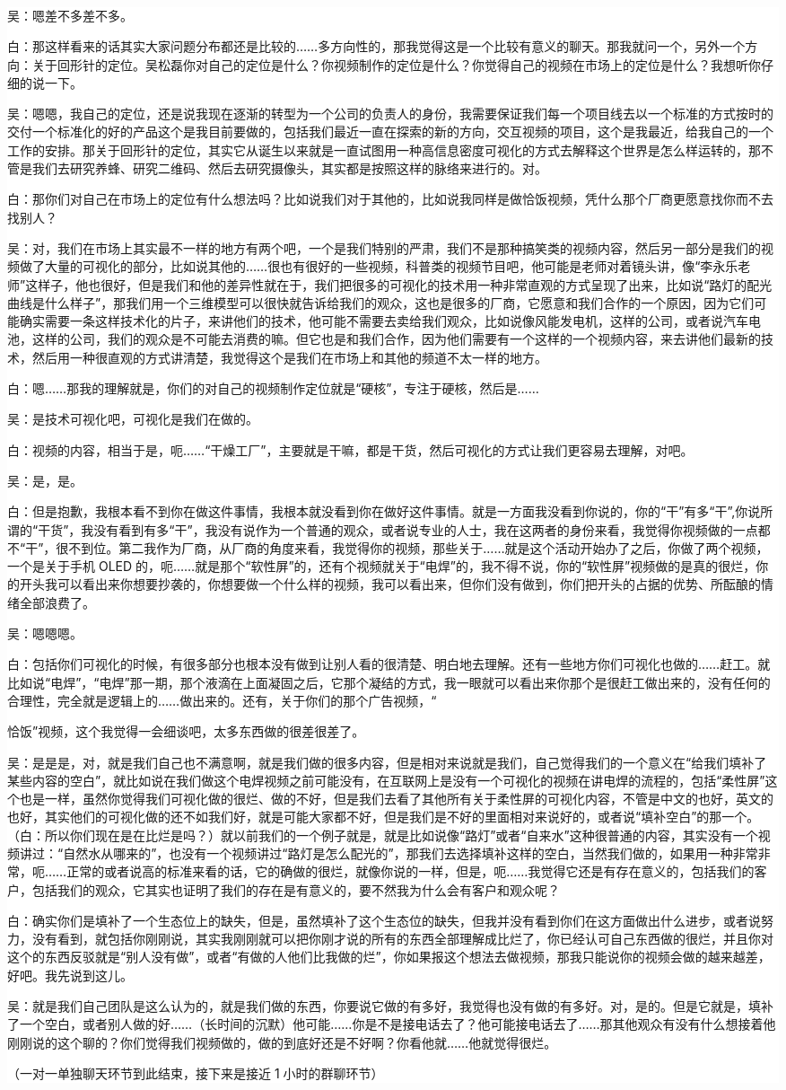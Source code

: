 吴：嗯差不多差不多。

白：那这样看来的话其实大家问题分布都还是比较的……多方向性的，那我觉得这是一个比较有意义的聊天。那我就问一个，另外一个方向：关于回形针的定位。吴松磊你对自己的定位是什么？你视频制作的定位是什么？你觉得自己的视频在市场上的定位是什么？我想听你仔细的说一下。

吴：嗯嗯，我自己的定位，还是说我现在逐渐的转型为一个公司的负责人的身份，我需要保证我们每一个项目线去以一个标准的方式按时的交付一个标准化的好的产品这个是我目前要做的，包括我们最近一直在探索的新的方向，交互视频的项目，这个是我最近，给我自己的一个工作的安排。那关于回形针的定位，其实它从诞生以来就是一直试图用一种高信息密度可视化的方式去解释这个世界是怎么样运转的，那不管是我们去研究养蜂、研究二维码、然后去研究摄像头，其实都是按照这样的脉络来进行的。对。

白：那你们对自己在市场上的定位有什么想法吗？比如说我们对于其他的，比如说我同样是做恰饭视频，凭什么那个厂商更愿意找你而不去找别人？

吴：对，我们在市场上其实最不一样的地方有两个吧，一个是我们特别的严肃，我们不是那种搞笑类的视频内容，然后另一部分是我们的视频做了大量的可视化的部分，比如说其他的……很也有很好的一些视频，科普类的视频节目吧，他可能是老师对着镜头讲，像“李永乐老师”这样子，他也很好，但是我们和他的差异性就在于，我们把很多的可视化的技术用一种非常直观的方式呈现了出来，比如说“路灯的配光曲线是什么样子”，那我们用一个三维模型可以很快就告诉给我们的观众，这也是很多的厂商，它愿意和我们合作的一个原因，因为它们可能确实需要一条这样技术化的片子，来讲他们的技术，他可能不需要去卖给我们观众，比如说像风能发电机，这样的公司，或者说汽车电池，这样的公司，我们的观众是不可能去消费的嘛。但它也是和我们合作，因为他们需要有一个这样的一个视频内容，来去讲他们最新的技术，然后用一种很直观的方式讲清楚，我觉得这个是我们在市场上和其他的频道不太一样的地方。

白：嗯……那我的理解就是，你们的对自己的视频制作定位就是“硬核”，专注于硬核，然后是……

吴：是技术可视化吧，可视化是我们在做的。

白：视频的内容，相当于是，呃……“干燥工厂”，主要就是干嘛，都是干货，然后可视化的方式让我们更容易去理解，对吧。

吴：是，是。

白：但是抱歉，我根本看不到你在做这件事情，我根本就没看到你在做好这件事情。就是一方面我没看到你说的，你的“干”有多“干”,你说所谓的“干货”，我没有看到有多“干”，我没有说作为一个普通的观众，或者说专业的人士，我在这两者的身份来看，我觉得你视频做的一点都不“干”，很不到位。第二我作为厂商，从厂商的角度来看，我觉得你的视频，那些关于……就是这个活动开始办了之后，你做了两个视频，一个是关于手机 OLED 的，呃……就是那个“软性屏”的，还有个视频就关于“电焊”的，我不得不说，你的“软性屏”视频做的是真的很烂，你的开头我可以看出来你想要抄袭的，你想要做一个什么样的视频，我可以看出来，但你们没有做到，你们把开头的占据的优势、所酝酿的情绪全部浪费了。

吴：嗯嗯嗯。

白：包括你们可视化的时候，有很多部分也根本没有做到让别人看的很清楚、明白地去理解。还有一些地方你们可视化也做的……赶工。就比如说“电焊”，“电焊”那一期，那个液滴在上面凝固之后，它那个凝结的方式，我一眼就可以看出来你那个是很赶工做出来的，没有任何的合理性，完全就是逻辑上的……做出来的。还有，关于你们的那个广告视频，“

恰饭”视频，这个我觉得一会细谈吧，太多东西做的很差很差了。

吴：是是是，对，就是我们自己也不满意啊，就是我们做的很多内容，但是相对来说就是我们，自己觉得我们的一个意义在“给我们填补了某些内容的空白”，就比如说在我们做这个电焊视频之前可能没有，在互联网上是没有一个可视化的视频在讲电焊的流程的，包括“柔性屏”这个也是一样，虽然你觉得我们可视化做的很烂、做的不好，但是我们去看了其他所有关于柔性屏的可视化内容，不管是中文的也好，英文的也好，其实他们的可视化做的还不如我们好，就是可能大家都不好，但是我们是不好的里面相对来说好的，或者说“填补空白”的那一个。（白：所以你们现在是在比烂是吗？）就以前我们的一个例子就是，就是比如说像“路灯”或者“自来水”这种很普通的内容，其实没有一个视频讲过：“自然水从哪来的”，也没有一个视频讲过“路灯是怎么配光的”，那我们去选择填补这样的空白，当然我们做的，如果用一种非常非常，呃……正常的或者说高的标准来看的话，它的确做的很烂，就像你说的一样，但是，呃……我觉得它还是有存在意义的，包括我们的客户，包括我们的观众，它其实也证明了我们的存在是有意义的，要不然我为什么会有客户和观众呢？

白：确实你们是填补了一个生态位上的缺失，但是，虽然填补了这个生态位的缺失，但我并没有看到你们在这方面做出什么进步，或者说努力，没有看到，就包括你刚刚说，其实我刚刚就可以把你刚才说的所有的东西全部理解成比烂了，你已经认可自己东西做的很烂，并且你对这个的东西反驳就是“别人没有做”，或者“有做的人他们比我做的烂”，你如果报这个想法去做视频，那我只能说你的视频会做的越来越差，好吧。我先说到这儿。

吴：就是我们自己团队是这么认为的，就是我们做的东西，你要说它做的有多好，我觉得也没有做的有多好。对，是的。但是它就是，填补了一个空白，或者别人做的好……（长时间的沉默）他可能……你是不是接电话去了？他可能接电话去了……那其他观众有没有什么想接着他刚刚说的这个聊的？你们觉得我们视频做的，做的到底好还是不好啊？你看他就……他就觉得很烂。

 

（一对一单独聊天环节到此结束，接下来是接近 1 小时的群聊环节）


[^1]: 可能指的是[【VMOD】一个企业和你谈民族的时候，他就要开始缺德了——海康威视C2000系列评测](https://www.bilibili.com/video/BV1R741157JG) 
[^2]: 可能指的是[【生肉无字幕】virtualmod和海康存储老总直播对线录像](https://www.bilibili.com/video/BV1QE411p78)
